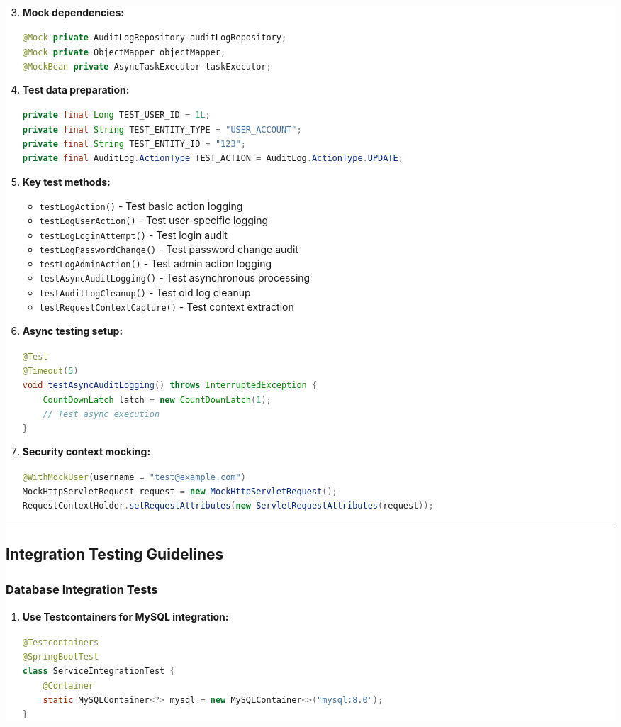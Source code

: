 3. **Mock dependencies:**
   ```java
   @Mock private AuditLogRepository auditLogRepository;
   @Mock private ObjectMapper objectMapper;
   @MockBean private AsyncTaskExecutor taskExecutor;
   ```

4. **Test data preparation:**
   ```java
   private final Long TEST_USER_ID = 1L;
   private final String TEST_ENTITY_TYPE = "USER_ACCOUNT";
   private final String TEST_ENTITY_ID = "123";
   private final AuditLog.ActionType TEST_ACTION = AuditLog.ActionType.UPDATE;
   ```

5. **Key test methods:**
   - `testLogAction()` - Test basic action logging
   - `testLogUserAction()` - Test user-specific logging
   - `testLogLoginAttempt()` - Test login audit
   - `testLogPasswordChange()` - Test password change audit
   - `testLogAdminAction()` - Test admin action logging
   - `testAsyncAuditLogging()` - Test asynchronous processing
   - `testAuditLogCleanup()` - Test old log cleanup
   - `testRequestContextCapture()` - Test context extraction

6. **Async testing setup:**
   ```java
   @Test
   @Timeout(5)
   void testAsyncAuditLogging() throws InterruptedException {
       CountDownLatch latch = new CountDownLatch(1);
       // Test async execution
   }
   ```

7. **Security context mocking:**
   ```java
   @WithMockUser(username = "test@example.com")
   MockHttpServletRequest request = new MockHttpServletRequest();
   RequestContextHolder.setRequestAttributes(new ServletRequestAttributes(request));
   ```

---

## Integration Testing Guidelines

### Database Integration Tests

1. **Use Testcontainers for MySQL integration:**
   ```java
   @Testcontainers
   @SpringBootTest
   class ServiceIntegrationTest {
       @Container
       static MySQLContainer<?> mysql = new MySQLContainer<>("mysql:8.0");
   }
   ```

